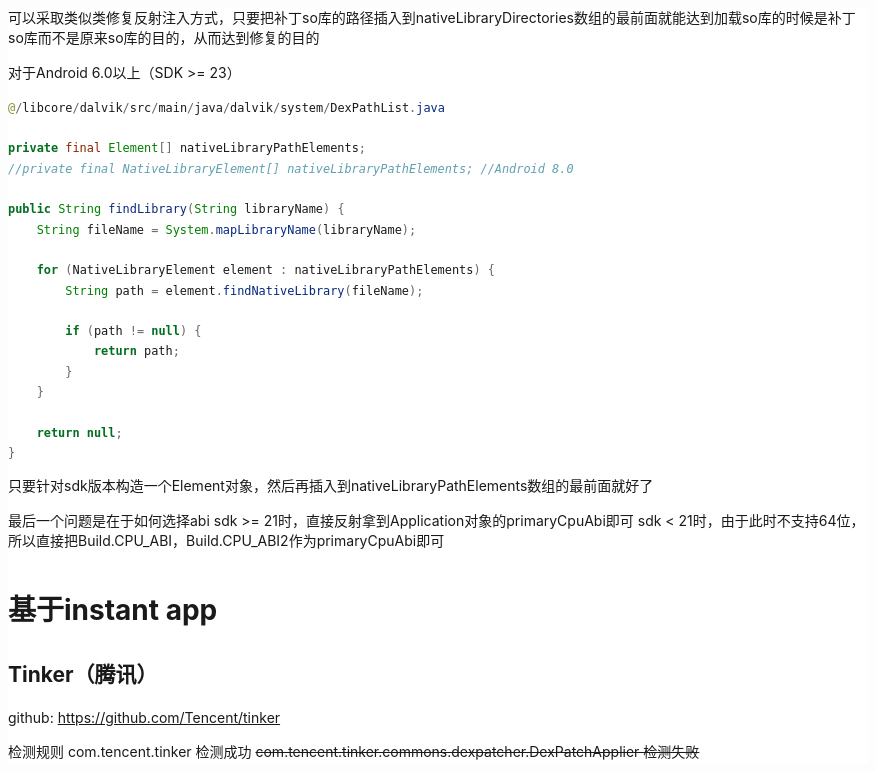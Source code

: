 可以采取类似类修复反射注入方式，只要把补丁so库的路径插入到nativeLibraryDirectories数组的最前面就能达到加载so库的时候是补丁so库而不是原来so库的目的，从而达到修复的目的

对于Android 6.0以上（SDK >= 23）

```java
@/libcore/dalvik/src/main/java/dalvik/system/DexPathList.java

private final Element[] nativeLibraryPathElements;
//private final NativeLibraryElement[] nativeLibraryPathElements; //Android 8.0

public String findLibrary(String libraryName) {
    String fileName = System.mapLibraryName(libraryName);

    for (NativeLibraryElement element : nativeLibraryPathElements) {
        String path = element.findNativeLibrary(fileName);

        if (path != null) {
            return path;
        }
    }

    return null;
}
```

只要针对sdk版本构造一个Element对象，然后再插入到nativeLibraryPathElements数组的最前面就好了

最后一个问题是在于如何选择abi
sdk >= 21时，直接反射拿到Application对象的primaryCpuAbi即可
sdk < 21时，由于此时不支持64位，所以直接把Build.CPU_ABI，Build.CPU_ABI2作为primaryCpuAbi即可

# 基于instant app

## Tinker（腾讯）
github: https://github.com/Tencent/tinker

检测规则
com.tencent.tinker  检测成功
~~com.tencent.tinker.commons.dexpatcher.DexPatchApplier  检测失败~~
